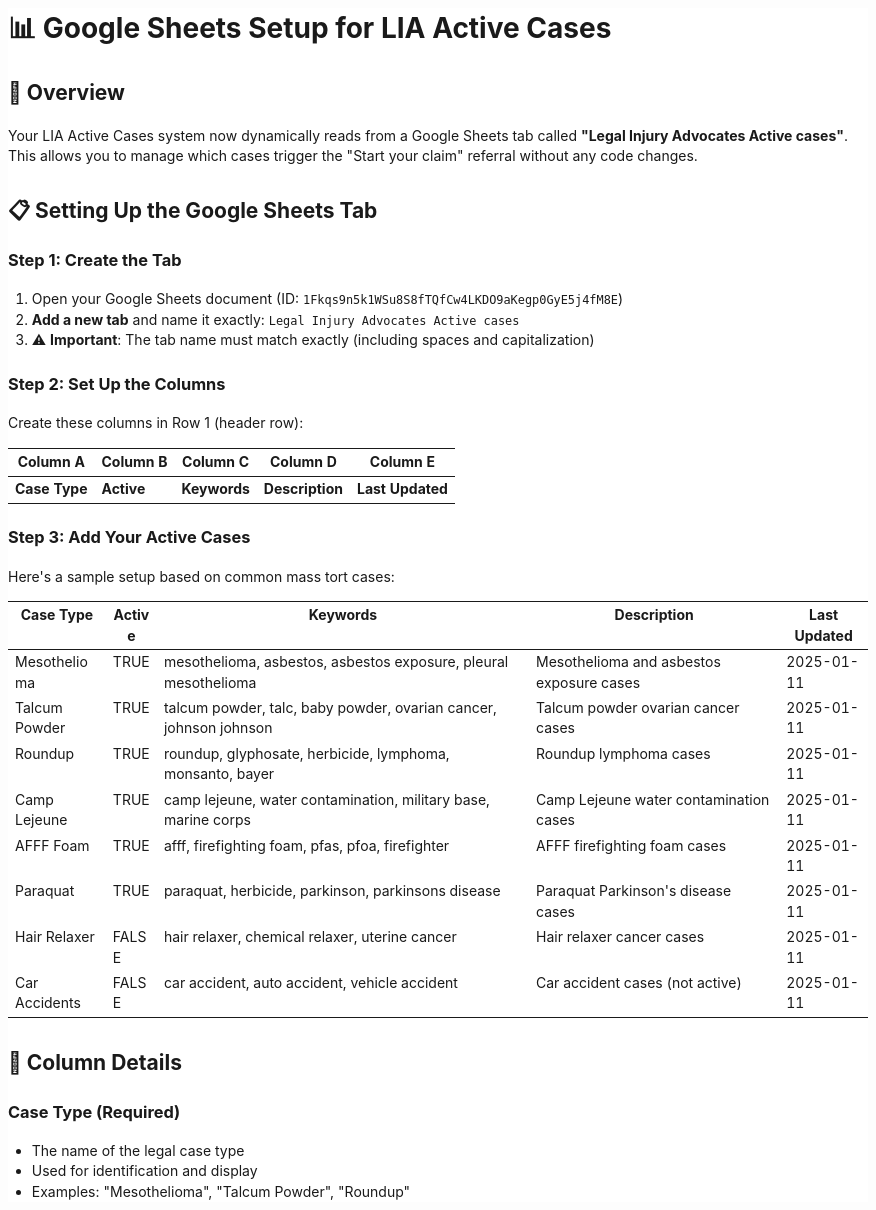 # 📊 Google Sheets Setup for LIA Active Cases

## 🎯 Overview

Your LIA Active Cases system now dynamically reads from a Google Sheets tab called **"Legal Injury Advocates Active cases"**. This allows you to manage which cases trigger the "Start your claim" referral without any code changes.

## 📋 Setting Up the Google Sheets Tab

### Step 1: Create the Tab

1. Open your Google Sheets document (ID: `1Fkqs9n5k1WSu8S8fTQfCw4LKDO9aKegp0GyE5j4fM8E`)
2. **Add a new tab** and name it exactly: `Legal Injury Advocates Active cases`
3. ⚠️ **Important**: The tab name must match exactly (including spaces and capitalization)

### Step 2: Set Up the Columns

Create these columns in Row 1 (header row):

| Column A | Column B | Column C | Column D | Column E |
|----------|----------|----------|----------|----------|
| **Case Type** | **Active** | **Keywords** | **Description** | **Last Updated** |

### Step 3: Add Your Active Cases

Here's a sample setup based on common mass tort cases:

| Case Type | Active | Keywords | Description | Last Updated |
|-----------|--------|----------|-------------|--------------|
| Mesothelioma | TRUE | mesothelioma, asbestos, asbestos exposure, pleural mesothelioma | Mesothelioma and asbestos exposure cases | 2025-01-11 |
| Talcum Powder | TRUE | talcum powder, talc, baby powder, ovarian cancer, johnson johnson | Talcum powder ovarian cancer cases | 2025-01-11 |
| Roundup | TRUE | roundup, glyphosate, herbicide, lymphoma, monsanto, bayer | Roundup lymphoma cases | 2025-01-11 |
| Camp Lejeune | TRUE | camp lejeune, water contamination, military base, marine corps | Camp Lejeune water contamination cases | 2025-01-11 |
| AFFF Foam | TRUE | afff, firefighting foam, pfas, pfoa, firefighter | AFFF firefighting foam cases | 2025-01-11 |
| Paraquat | TRUE | paraquat, herbicide, parkinson, parkinsons disease | Paraquat Parkinson's disease cases | 2025-01-11 |
| Hair Relaxer | FALSE | hair relaxer, chemical relaxer, uterine cancer | Hair relaxer cancer cases | 2025-01-11 |
| Car Accidents | FALSE | car accident, auto accident, vehicle accident | Car accident cases (not active) | 2025-01-11 |

## 🔧 Column Details

### **Case Type** (Required)
- The name of the legal case type
- Used for identification and display
- Examples: "Mesothelioma", "Talcum Powder", "Roundup"
